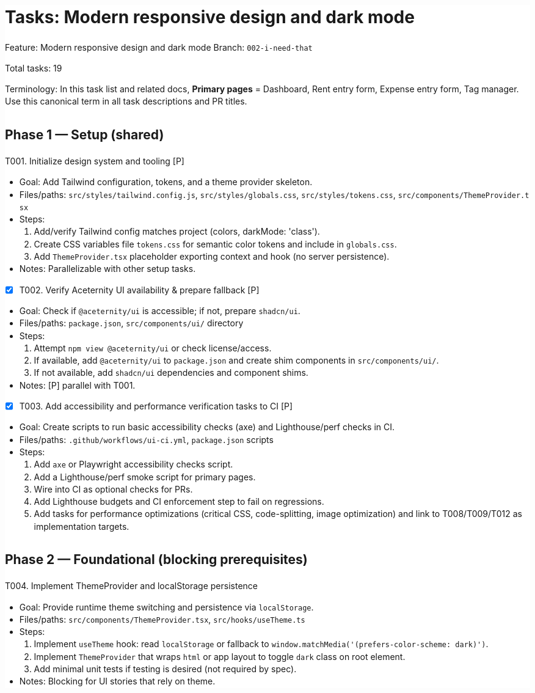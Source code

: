 # Tasks: Modern responsive design and dark mode

Feature: Modern responsive design and dark mode
Branch: `002-i-need-that`

Total tasks: 19

Terminology: In this task list and related docs, **Primary pages** = Dashboard, Rent entry form, Expense entry form, Tag manager. Use this canonical term in all task descriptions and PR titles.

## Phase 1 — Setup (shared)

T001. Initialize design system and tooling [P]
- Goal: Add Tailwind configuration, tokens, and a theme provider skeleton.
- Files/paths: `src/styles/tailwind.config.js`, `src/styles/globals.css`, `src/styles/tokens.css`, `src/components/ThemeProvider.tsx`
- Steps:
  1. Add/verify Tailwind config matches project (colors, darkMode: 'class').
  2. Create CSS variables file `tokens.css` for semantic color tokens and include in `globals.css`.
  3. Add `ThemeProvider.tsx` placeholder exporting context and hook (no server persistence).
- Notes: Parallelizable with other setup tasks.

- [X] T002. Verify Aceternity UI availability & prepare fallback [P]
- Goal: Check if `@aceternity/ui` is accessible; if not, prepare `shadcn/ui`.
- Files/paths: `package.json`, `src/components/ui/` directory
- Steps:
  1. Attempt `npm view @aceternity/ui` or check license/access.
  2. If available, add `@aceternity/ui` to `package.json` and create shim components in `src/components/ui/`.
  3. If not available, add `shadcn/ui` dependencies and component shims.
- Notes: [P] parallel with T001.

- [X] T003. Add accessibility and performance verification tasks to CI [P]
- Goal: Create scripts to run basic accessibility checks (axe) and Lighthouse/perf checks in CI.
- Files/paths: `.github/workflows/ui-ci.yml`, `package.json` scripts
- Steps:
  1. Add `axe` or Playwright accessibility checks script.
  2. Add a Lighthouse/perf smoke script for primary pages.
  3. Wire into CI as optional checks for PRs.
  4. Add Lighthouse budgets and CI enforcement step to fail on regressions.
  5. Add tasks for performance optimizations (critical CSS, code-splitting, image optimization) and link to T008/T009/T012 as implementation targets.

## Phase 2 — Foundational (blocking prerequisites)

T004. Implement ThemeProvider and localStorage persistence
- Goal: Provide runtime theme switching and persistence via `localStorage`.
- Files/paths: `src/components/ThemeProvider.tsx`, `src/hooks/useTheme.ts`
- Steps:
  1. Implement `useTheme` hook: read `localStorage` or fallback to `window.matchMedia('(prefers-color-scheme: dark)')`.
  2. Implement `ThemeProvider` that wraps `html` or app layout to toggle `dark` class on root element.
  3. Add minimal unit tests if testing is desired (not required by spec).
- Notes: Blocking for UI stories that rely on theme.
